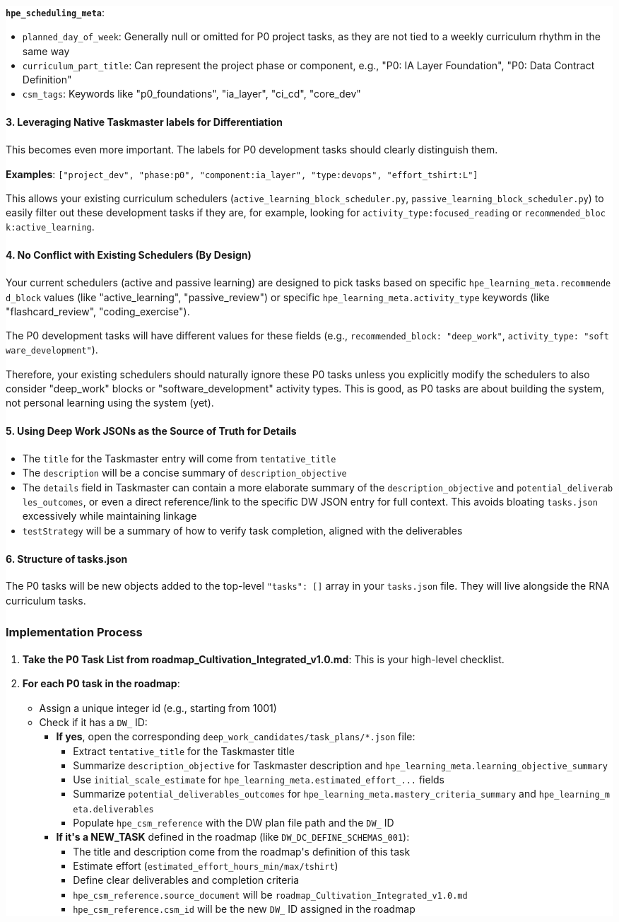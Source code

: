 **`hpe_scheduling_meta`**:
- `planned_day_of_week`: Generally null or omitted for P0 project tasks, as they are not tied to a weekly curriculum rhythm in the same way
- `curriculum_part_title`: Can represent the project phase or component, e.g., "P0: IA Layer Foundation", "P0: Data Contract Definition"
- `csm_tags`: Keywords like "p0_foundations", "ia_layer", "ci_cd", "core_dev"

#### 3. Leveraging Native Taskmaster labels for Differentiation

This becomes even more important. The labels for P0 development tasks should clearly distinguish them.

**Examples**: `["project_dev", "phase:p0", "component:ia_layer", "type:devops", "effort_tshirt:L"]`

This allows your existing curriculum schedulers (`active_learning_block_scheduler.py`, `passive_learning_block_scheduler.py`) to easily filter out these development tasks if they are, for example, looking for `activity_type:focused_reading` or `recommended_block:active_learning`.

#### 4. No Conflict with Existing Schedulers (By Design)

Your current schedulers (active and passive learning) are designed to pick tasks based on specific `hpe_learning_meta.recommended_block` values (like "active_learning", "passive_review") or specific `hpe_learning_meta.activity_type` keywords (like "flashcard_review", "coding_exercise").

The P0 development tasks will have different values for these fields (e.g., `recommended_block: "deep_work"`, `activity_type: "software_development"`).

Therefore, your existing schedulers should naturally ignore these P0 tasks unless you explicitly modify the schedulers to also consider "deep_work" blocks or "software_development" activity types. This is good, as P0 tasks are about building the system, not personal learning using the system (yet).

#### 5. Using Deep Work JSONs as the Source of Truth for Details

- The `title` for the Taskmaster entry will come from `tentative_title`
- The `description` will be a concise summary of `description_objective`
- The `details` field in Taskmaster can contain a more elaborate summary of the `description_objective` and `potential_deliverables_outcomes`, or even a direct reference/link to the specific DW JSON entry for full context. This avoids bloating `tasks.json` excessively while maintaining linkage
- `testStrategy` will be a summary of how to verify task completion, aligned with the deliverables

#### 6. Structure of tasks.json

The P0 tasks will be new objects added to the top-level `"tasks": []` array in your `tasks.json` file. They will live alongside the RNA curriculum tasks.
### Implementation Process

1. **Take the P0 Task List from roadmap_Cultivation_Integrated_v1.0.md**: This is your high-level checklist.

2. **For each P0 task in the roadmap**:
   - Assign a unique integer id (e.g., starting from 1001)
   - Check if it has a `DW_` ID:
     - **If yes**, open the corresponding `deep_work_candidates/task_plans/*.json` file:
       - Extract `tentative_title` for the Taskmaster title
       - Summarize `description_objective` for Taskmaster description and `hpe_learning_meta.learning_objective_summary`
       - Use `initial_scale_estimate` for `hpe_learning_meta.estimated_effort_...` fields
       - Summarize `potential_deliverables_outcomes` for `hpe_learning_meta.mastery_criteria_summary` and `hpe_learning_meta.deliverables`
       - Populate `hpe_csm_reference` with the DW plan file path and the `DW_` ID
     - **If it's a NEW_TASK** defined in the roadmap (like `DW_DC_DEFINE_SCHEMAS_001`):
       - The title and description come from the roadmap's definition of this task
       - Estimate effort (`estimated_effort_hours_min/max/tshirt`)
       - Define clear deliverables and completion criteria
       - `hpe_csm_reference.source_document` will be `roadmap_Cultivation_Integrated_v1.0.md`
       - `hpe_csm_reference.csm_id` will be the new `DW_` ID assigned in the roadmap